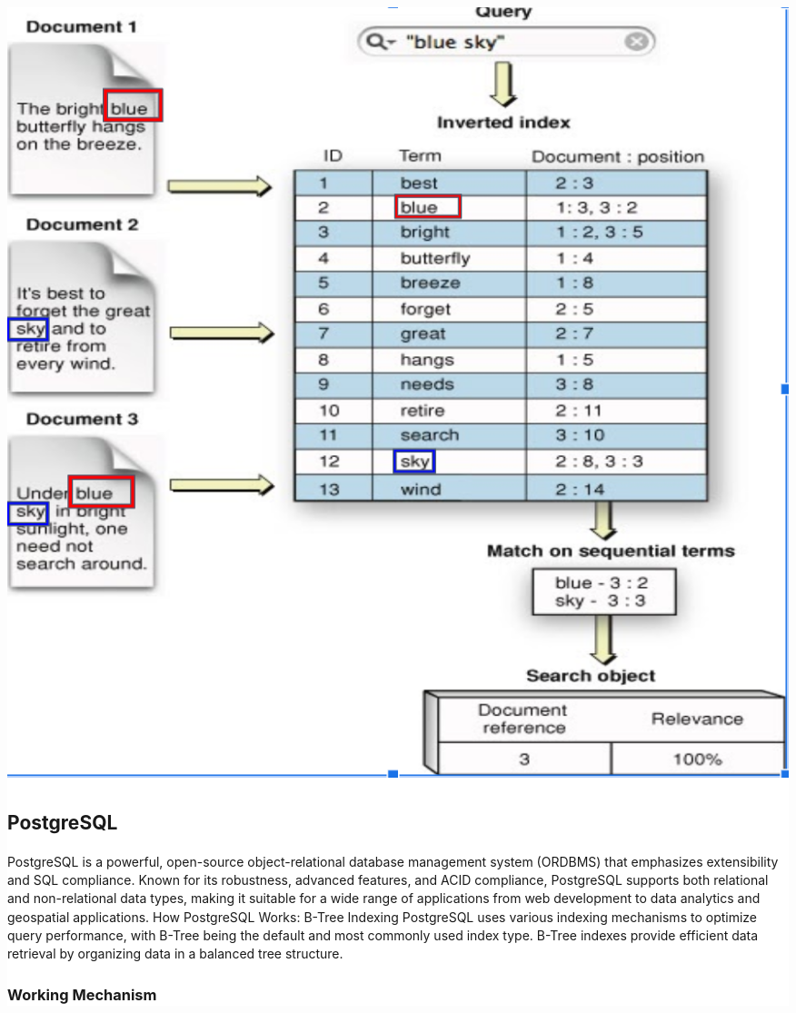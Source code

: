 ![Inverted Index](./assets/inverted%20index.png)

## PostgreSQL
PostgreSQL is a powerful, open-source object-relational database management system (ORDBMS) that emphasizes extensibility and SQL compliance. Known for its robustness, advanced features, and ACID compliance, PostgreSQL supports both relational and non-relational data types, making it suitable for a wide range of applications from web development to data analytics and geospatial applications.
How PostgreSQL Works: B-Tree Indexing
PostgreSQL uses various indexing mechanisms to optimize query performance, with B-Tree being the default and most commonly used index type. B-Tree indexes provide efficient data retrieval by organizing data in a balanced tree structure.
### Working Mechanism

